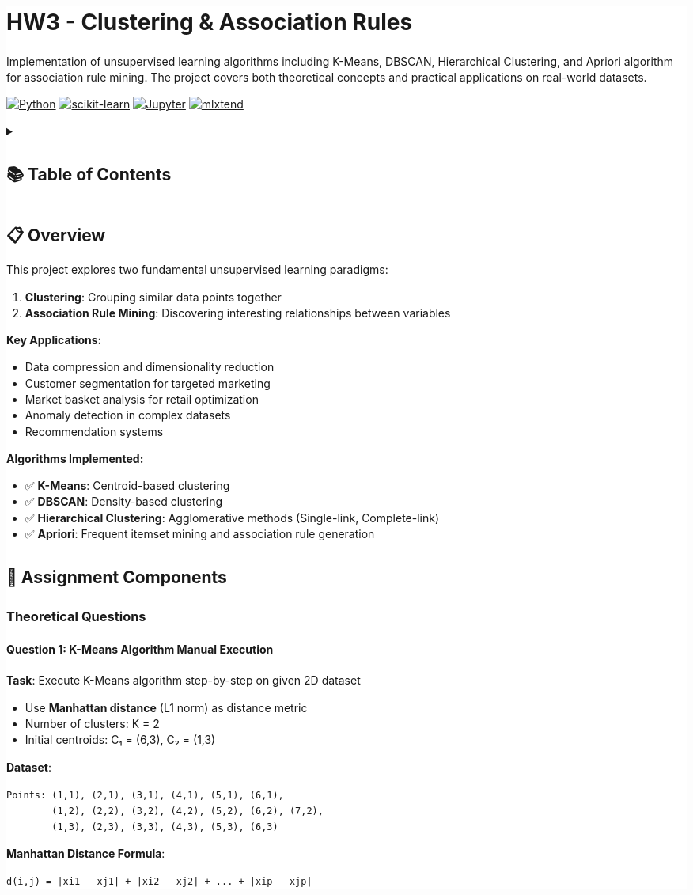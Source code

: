 # HW3 - Clustering & Association Rules

Implementation of unsupervised learning algorithms including K-Means, DBSCAN, Hierarchical Clustering, and Apriori algorithm for association rule mining. The project covers both theoretical concepts and practical applications on real-world datasets.

[![Python](https://img.shields.io/badge/Python-3.x-blue.svg)](https://www.python.org/)
[![scikit-learn](https://img.shields.io/badge/scikit--learn-ML-orange.svg)](#)
[![Jupyter](https://img.shields.io/badge/Jupyter-Notebook-F37626.svg)](#)
[![mlxtend](https://img.shields.io/badge/mlxtend-Association%20Rules-green.svg)](#)

<details><summary><h2>📚 Table of Contents</h2></summary></details>

## 📋 Overview

This project explores two fundamental unsupervised learning paradigms:
1. **Clustering**: Grouping similar data points together
2. **Association Rule Mining**: Discovering interesting relationships between variables

**Key Applications:**
- Data compression and dimensionality reduction
- Customer segmentation for targeted marketing
- Market basket analysis for retail optimization
- Anomaly detection in complex datasets
- Recommendation systems

**Algorithms Implemented:**
- ✅ **K-Means**: Centroid-based clustering
- ✅ **DBSCAN**: Density-based clustering
- ✅ **Hierarchical Clustering**: Agglomerative methods (Single-link, Complete-link)
- ✅ **Apriori**: Frequent itemset mining and association rule generation

## 🎯 Assignment Components

### Theoretical Questions

#### Question 1: K-Means Algorithm Manual Execution

**Task**: Execute K-Means algorithm step-by-step on given 2D dataset
- Use **Manhattan distance** (L1 norm) as distance metric
- Number of clusters: K = 2
- Initial centroids: C₁ = (6,3), C₂ = (1,3)

**Dataset**:
```
Points: (1,1), (2,1), (3,1), (4,1), (5,1), (6,1),
        (1,2), (2,2), (3,2), (4,2), (5,2), (6,2), (7,2),
        (1,3), (2,3), (3,3), (4,3), (5,3), (6,3)
```

**Manhattan Distance Formula**:
```
d(i,j) = |xi1 - xj1| + |xi2 - xj2| + ... + |xip - xjp|
```
